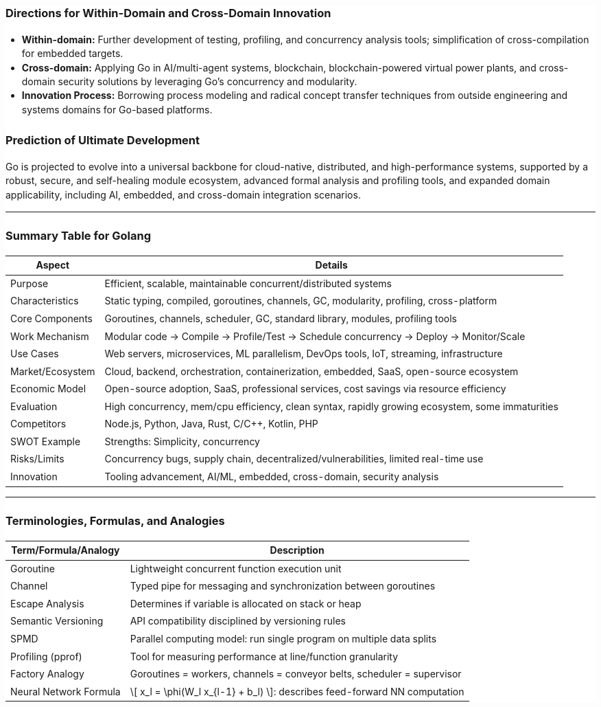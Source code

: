 ### Directions for Within-Domain and Cross-Domain Innovation

- **Within-domain:** Further development of testing, profiling, and concurrency analysis tools; simplification of cross-compilation for embedded targets.
- **Cross-domain:** Applying Go in AI/multi-agent systems, blockchain, blockchain-powered virtual power plants, and cross-domain security solutions by leveraging Go’s concurrency and modularity.
- **Innovation Process:** Borrowing process modeling and radical concept transfer techniques from outside engineering and systems domains for Go-based platforms.

### Prediction of Ultimate Development

Go is projected to evolve into a universal backbone for cloud-native, distributed, and high-performance systems, supported by a robust, secure, and self-healing module ecosystem, advanced formal analysis and profiling tools, and expanded domain applicability, including AI, embedded, and cross-domain integration scenarios.

---

### Summary Table for Golang

| Aspect           | Details                                                                                          |
|------------------|-------------------------------------------------------------------------------------------------|
| Purpose          | Efficient, scalable, maintainable concurrent/distributed systems                                 |
| Characteristics  | Static typing, compiled, goroutines, channels, GC, modularity, profiling, cross-platform         |
| Core Components  | Goroutines, channels, scheduler, GC, standard library, modules, profiling tools                  |
| Work Mechanism   | Modular code -> Compile -> Profile/Test -> Schedule concurrency -> Deploy -> Monitor/Scale       |
| Use Cases        | Web servers, microservices, ML parallelism, DevOps tools, IoT, streaming, infrastructure         |
| Market/Ecosystem | Cloud, backend, orchestration, containerization, embedded, SaaS, open-source ecosystem           |
| Economic Model   | Open-source adoption, SaaS, professional services, cost savings via resource efficiency          |
| Evaluation       | High concurrency, mem/cpu efficiency, clean syntax, rapidly growing ecosystem, some immaturities |
| Competitors      | Node.js, Python, Java, Rust, C/C++, Kotlin, PHP                                                  |
| SWOT Example     | Strengths: Simplicity, concurrency | Weaknesses: GC latency, bugs | Opp.: Cloud | Threats: Rust  |
| Risks/Limits     | Concurrency bugs, supply chain, decentralized/vulnerabilities, limited real-time use             |
| Innovation       | Tooling advancement, AI/ML, embedded, cross-domain, security analysis                            |

---

### Terminologies, Formulas, and Analogies

| Term/Formula/Analogy        | Description                                                                  |
|-----------------------------|------------------------------------------------------------------------------|
| Goroutine                   | Lightweight concurrent function execution unit                        |
| Channel                     | Typed pipe for messaging and synchronization between goroutines        |
| Escape Analysis             | Determines if variable is allocated on stack or heap                  |
| Semantic Versioning         | API compatibility disciplined by versioning rules                    |
| SPMD                        | Parallel computing model: run single program on multiple data splits  |
| Profiling (pprof)           | Tool for measuring performance at line/function granularity          |
| Factory Analogy             | Goroutines = workers, channels = conveyor belts, scheduler = supervisor      |
| Neural Network Formula      | \\[ x_l = \phi(W_l x_{l-1} + b_l) \\]: describes feed-forward NN computation |